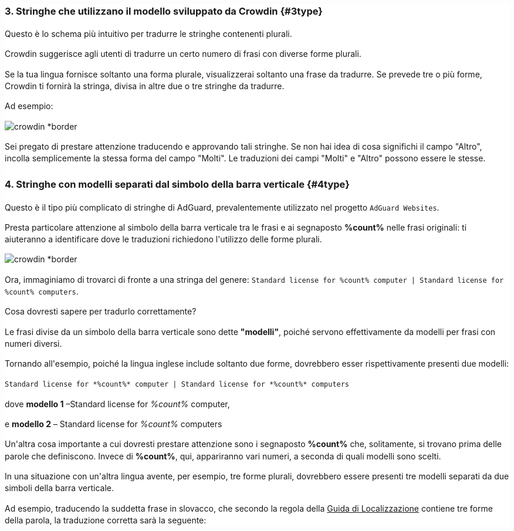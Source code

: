 ### 3. Stringhe che utilizzano il modello sviluppato da Crowdin {#3type}

Questo è lo schema più intuitivo per tradurre le stringhe contenenti plurali.

Crowdin suggerisce agli utenti di tradurre un certo numero di frasi con diverse forme plurali.

Se la tua lingua fornisce soltanto una forma plurale, visualizzerai soltanto una frase da tradurre. Se prevede tre o più forme, Crowdin ti fornirà la stringa, divisa in altre due o tre stringhe da tradurre.

Ad esempio:

![crowdin *border](https://cdn.adtidy.org/public/Adguard/kb/en/plurals/crowdin_scheme.png)

Sei pregato di prestare attenzione traducendo e approvando tali stringhe. Se non hai idea di cosa significhi il campo "Altro", incolla semplicemente la stessa forma del campo "Molti". Le traduzioni dei campi "Molti" e "Altro" possono essere le stesse.

### 4. Stringhe con modelli separati dal simbolo della barra verticale {#4type}

Questo è il tipo più complicato di stringhe di AdGuard, prevalentemente utilizzato nel progetto `AdGuard Websites`.

Presta particolare attenzione al simbolo della barra verticale tra le frasi e ai segnaposto **%count%** nelle frasi originali: ti aiuteranno a identificare dove le traduzioni richiedono l'utilizzo delle forme plurali.

![crowdin *border](https://cdn.adtidy.org/public/Adguard/kb/en/plurals/plurals_site.png)

Ora, immaginiamo di trovarci di fronte a una stringa del genere: `Standard license for %count% computer | Standard license for %count% computers`.

Cosa dovresti sapere per tradurlo correttamente?

Le frasi divise da un simbolo della barra verticale sono dette **"modelli"**, poiché servono effettivamente da modelli per frasi con numeri diversi.

Tornando all'esempio, poiché la lingua inglese include soltanto due forme, dovrebbero esser rispettivamente presenti due modelli:

`Standard license for *%count%* computer | Standard license for *%count%* computers`

dove **modello 1** –Standard license for *%count%* computer,

e **modello 2** – Standard license for *%count%* computers

Un'altra cosa importante a cui dovresti prestare attenzione sono i segnaposto **%count%** che, solitamente, si trovano prima delle parole che definiscono. Invece di **%count%**, qui, appariranno vari numeri, a seconda di quali modelli sono scelti.

In una situazione con un'altra lingua avente, per esempio, tre forme plurali, dovrebbero essere presenti tre modelli separati da due simboli della barra verticale.

Ad esempio, traducendo la suddetta frase in slovacco, che secondo la regola della [Guida di Localizzazione](http://docs.translatehouse.org/projects/localization-guide/en/latest/l10n/pluralforms.html) contiene tre forme della parola, la traduzione corretta sarà la seguente:
